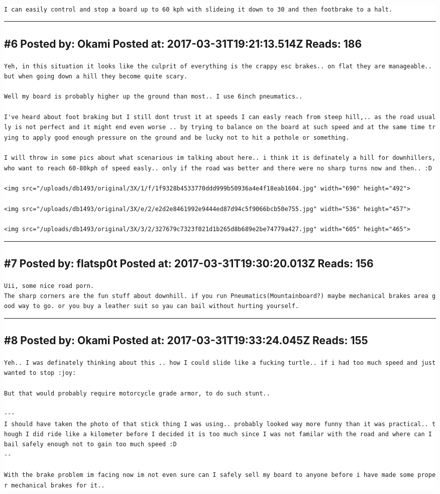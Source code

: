 ```
I can easily control and stop a board up to 60 kph with slideing it down to 30 and then footbrake to a halt.
```

---
## \#6 Posted by: Okami Posted at: 2017-03-31T19:21:13.514Z Reads: 186

```
Yeh, in this situation it looks like the culprit of everything is the crappy esc brakes.. on flat they are manageable.. but when going down a hill they become quite scary.

Well my board is probably higher up the ground than most.. I use 6inch pneumatics.. 

I've heard about foot braking but I still dont trust it at speeds I can easly reach from steep hill,.. as the road usually is not perfect and it might end even worse .. by trying to balance on the board at such speed and at the same time trying to apply good enough pressure on the ground and be lucky not to hit a pothole or something.

I will throw in some pics about what scenarious im talking about here.. i think it is definately a hill for downhillers, who want to reach 60-80kph of speed easly.. only if the road was better and there were no sharp turns now and then.. :D

<img src="/uploads/db1493/original/3X/1/f/1f9328b4533770ddd999b50936a4e4f18eab1604.jpg" width="690" height="492">

<img src="/uploads/db1493/original/3X/e/2/e2d2e8461992e9444ed87d94c5f9066bcb50e755.jpg" width="536" height="457">

<img src="/uploads/db1493/original/3X/3/2/327679c7323f021d1b265d8b689e2be74779a427.jpg" width="605" height="465">
```

---
## \#7 Posted by: flatsp0t Posted at: 2017-03-31T19:30:20.013Z Reads: 156

```
Uii, some nice road porn.
The sharp corners are the fun stuff about downhill. if you run Pneumatics(Mountainboard?) maybe mechanical brakes area good way to go. or you buy a leather suit so yau can bail without hurting yourself.
```

---
## \#8 Posted by: Okami Posted at: 2017-03-31T19:33:24.045Z Reads: 155

```
Yeh.. I was definately thinking about this .. how I could slide like a fucking turtle.. if i had too much speed and just wanted to stop :joy:

But that would probably require motorcycle grade armor, to do such stunt..

---
I should have taken the photo of that stick thing I was using.. probably looked way more funny than it was practical.. though I did ride like a kilometer before I decided it is too much since I was not familar with the road and where can I bail safely enough not to gain too much speed :D
--

With the brake problem im facing now im not even sure can I safely sell my board to anyone before i have made some proper mechanical brakes for it..
```